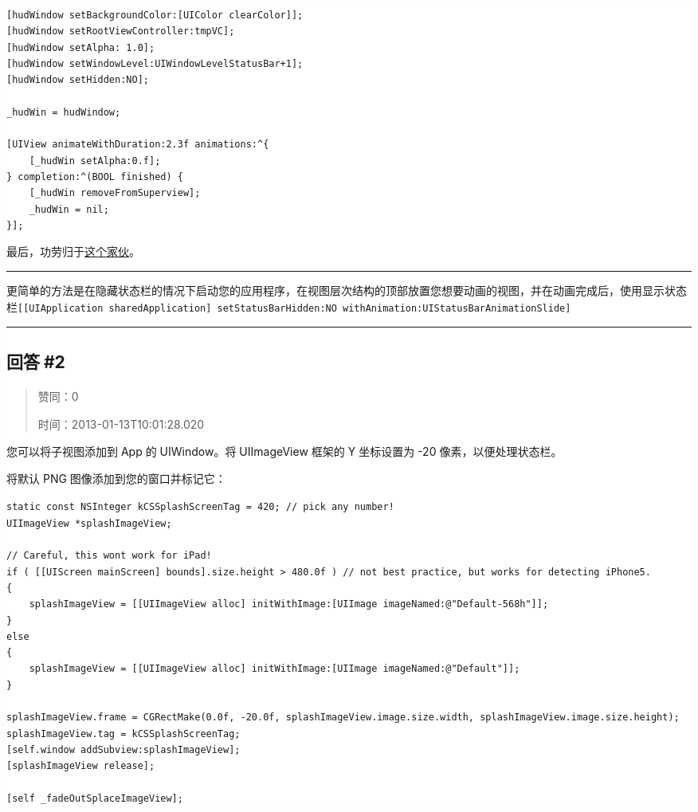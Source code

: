 ```
[hudWindow setBackgroundColor:[UIColor clearColor]];
[hudWindow setRootViewController:tmpVC];
[hudWindow setAlpha: 1.0];
[hudWindow setWindowLevel:UIWindowLevelStatusBar+1];
[hudWindow setHidden:NO];

_hudWin = hudWindow;

[UIView animateWithDuration:2.3f animations:^{
    [_hudWin setAlpha:0.f];
} completion:^(BOOL finished) {
    [_hudWin removeFromSuperview];
    _hudWin = nil;
}]; 
```

最后，功劳归于[这个家伙](https://stackoverflow.com/a/2664863/456434)。

* * *

更简单的方法是在隐藏状态栏的情况下启动您的应用程序，在视图层次结构的顶部放置您想要动画的视图，并在动画完成后，使用显示状态栏`[[UIApplication sharedApplication] setStatusBarHidden:NO withAnimation:UIStatusBarAnimationSlide]`

* * *

## 回答 #2

> 赞同：0
> 
> 时间：2013-01-13T10:01:28.020

您可以将子视图添加到 App 的 UIWindow。将 UIImageView 框架的 Y 坐标设置为 -20 像素，以便处理状态栏。

将默认 PNG 图像添加到您的窗口并标记它：

```
static const NSInteger kCSSplashScreenTag = 420; // pick any number!
UIImageView *splashImageView;

// Careful, this wont work for iPad!
if ( [[UIScreen mainScreen] bounds].size.height > 480.0f ) // not best practice, but works for detecting iPhone5.
{
    splashImageView = [[UIImageView alloc] initWithImage:[UIImage imageNamed:@"Default-568h"]];
}
else
{
    splashImageView = [[UIImageView alloc] initWithImage:[UIImage imageNamed:@"Default"]];
}

splashImageView.frame = CGRectMake(0.0f, -20.0f, splashImageView.image.size.width, splashImageView.image.size.height);
splashImageView.tag = kCSSplashScreenTag;
[self.window addSubview:splashImageView];
[splashImageView release];

[self _fadeOutSplaceImageView]; 
```
